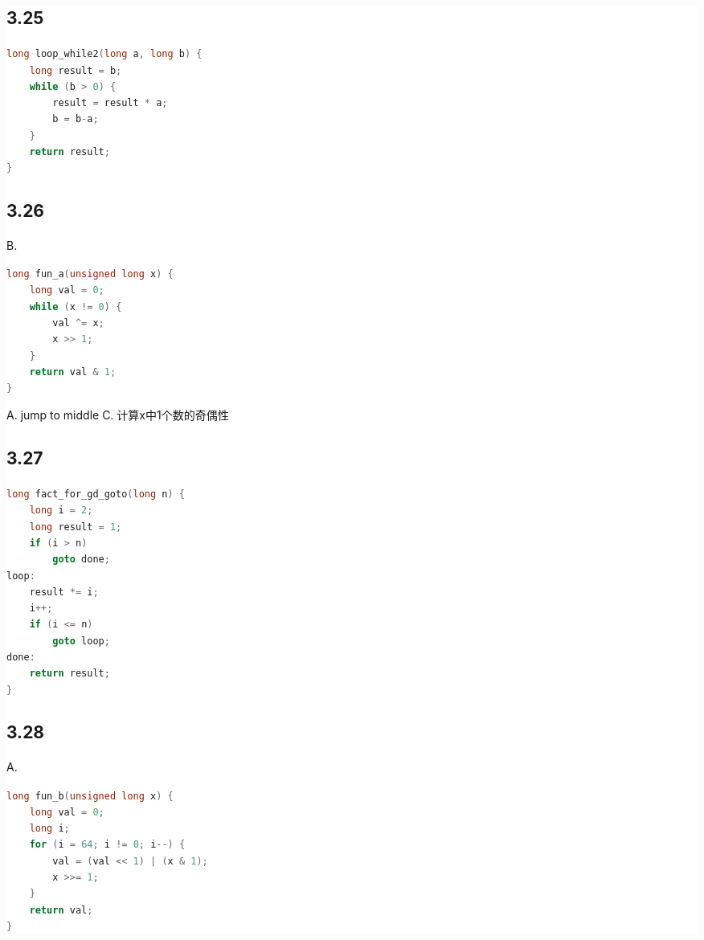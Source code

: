 ## 3.25

```c
long loop_while2(long a, long b) {
    long result = b;
    while (b > 0) {
        result = result * a;
        b = b-a;
    }
    return result;
}
```

## 3.26

B. 
```c
long fun_a(unsigned long x) {
    long val = 0;
    while (x != 0) {
        val ^= x;
        x >> 1;
    }
    return val & 1;
}
```

A. jump to middle
C. 计算x中1个数的奇偶性

## 3.27

```c
long fact_for_gd_goto(long n) {
    long i = 2;
    long result = 1;
    if (i > n)
        goto done;
loop:
    result *= i;
    i++;
    if (i <= n)
        goto loop;
done:
    return result;
}
```

## 3.28

A. 
```c
long fun_b(unsigned long x) {
    long val = 0;
    long i;
    for (i = 64; i != 0; i--) {
        val = (val << 1) | (x & 1);
        x >>= 1;
    }
    return val;
}
```
